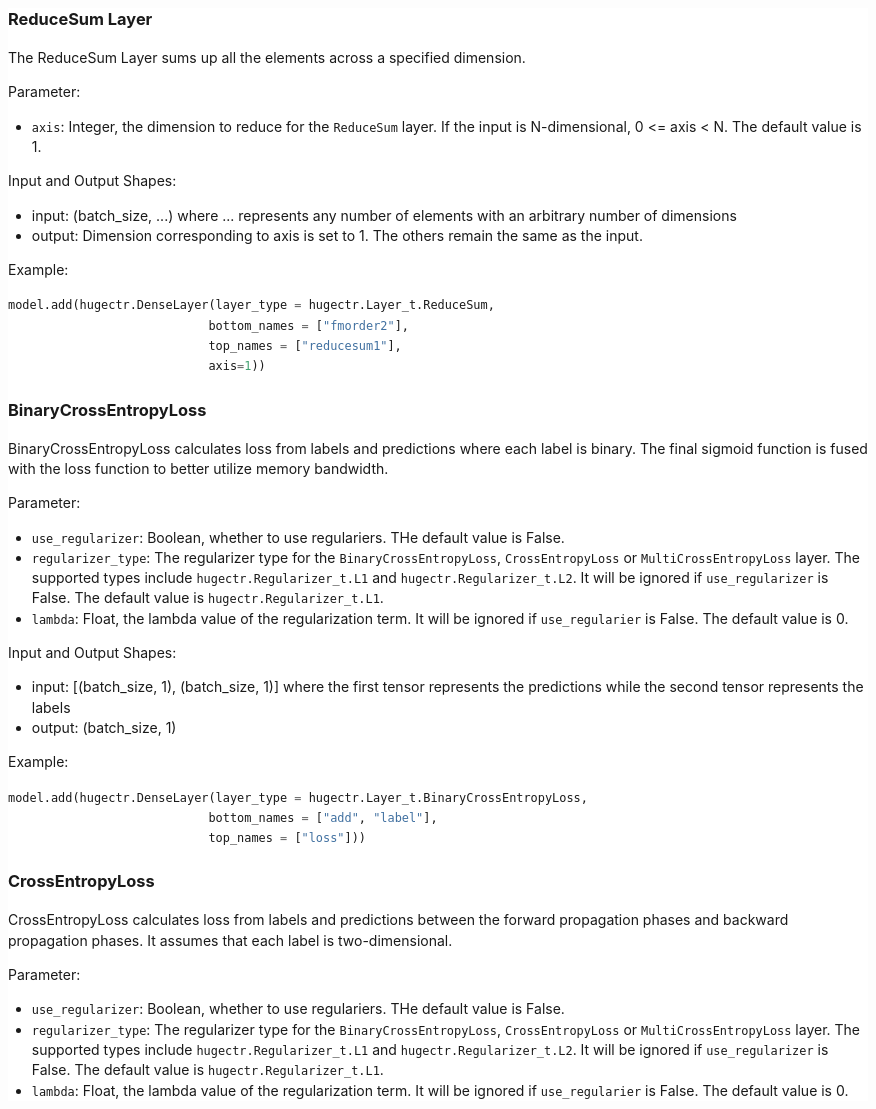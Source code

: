 ### ReduceSum Layer
The ReduceSum Layer sums up all the elements across a specified dimension.

Parameter:

* `axis`:  Integer, the dimension to reduce for the `ReduceSum` layer. If the input is N-dimensional, 0 <= axis < N. The default value is 1.

Input and Output Shapes:

* input: (batch_size, ...) where ... represents any number of elements with an arbitrary number of dimensions
* output: Dimension corresponding to axis is set to 1. The others remain the same as the input.

Example:
```python
model.add(hugectr.DenseLayer(layer_type = hugectr.Layer_t.ReduceSum,
                            bottom_names = ["fmorder2"],
                            top_names = ["reducesum1"],
                            axis=1))
```

### BinaryCrossEntropyLoss
BinaryCrossEntropyLoss calculates loss from labels and predictions where each label is binary. The final sigmoid function is fused with the loss function to better utilize memory bandwidth.

Parameter:
* `use_regularizer`: Boolean, whether to use regulariers. THe default value is False.
* `regularizer_type`: The regularizer type for the `BinaryCrossEntropyLoss`, `CrossEntropyLoss` or `MultiCrossEntropyLoss` layer. The supported types include `hugectr.Regularizer_t.L1` and `hugectr.Regularizer_t.L2`. It will be ignored if `use_regularizer` is False. The default value is `hugectr.Regularizer_t.L1`.
* `lambda`: Float, the lambda value of the regularization term. It will be ignored if `use_regularier` is False. The default value is 0.

Input and Output Shapes:

* input: [(batch_size, 1), (batch_size, 1)] where the first tensor represents the predictions while the second tensor represents the labels
* output: (batch_size, 1)

Example:
```python
model.add(hugectr.DenseLayer(layer_type = hugectr.Layer_t.BinaryCrossEntropyLoss,
                            bottom_names = ["add", "label"],
                            top_names = ["loss"]))
```

### CrossEntropyLoss
CrossEntropyLoss calculates loss from labels and predictions between the forward propagation phases and backward propagation phases. It assumes that each label is two-dimensional.

Parameter:

* `use_regularizer`: Boolean, whether to use regulariers. THe default value is False.
* `regularizer_type`: The regularizer type for the `BinaryCrossEntropyLoss`, `CrossEntropyLoss` or `MultiCrossEntropyLoss` layer. The supported types include `hugectr.Regularizer_t.L1` and `hugectr.Regularizer_t.L2`. It will be ignored if `use_regularizer` is False. The default value is `hugectr.Regularizer_t.L1`.
* `lambda`: Float, the lambda value of the regularization term. It will be ignored if `use_regularier` is False. The default value is 0.
